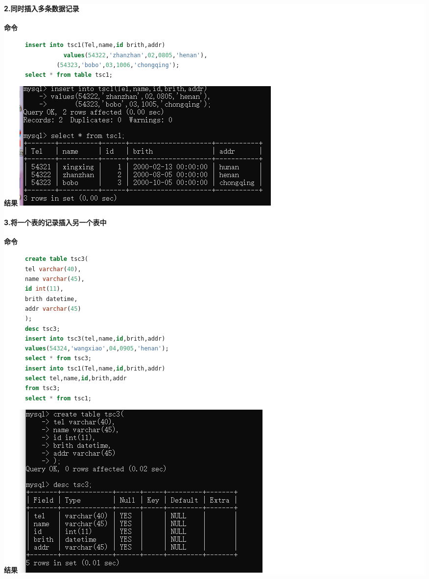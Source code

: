 #### 2.同时插入多条数据记录

**命令**
```sql
      insert into tsc1(Tel,name,id brith,addr)
                 values(54322,'zhanzhan',02,0805,'henan'),
		       (54323,'bobo',03,1006,'chongqing');
      select * from table tsc1;
```

**结果**
![](https://github.com/liuxiaojuan95/homework/blob/master/images/1.20.png)

#### 3.将一个表的记录插入另一个表中

**命令**
```sql
      create table tsc3(
      tel varchar(40),
      name varchar(45),
      id int(11),
      brith datetime,
      addr varchar(45)
      );
      desc tsc3;
      insert into tsc3(tel,name,id,brith,addr)
      values(54324,'wangxiao',04,0905,'henan');
      select * from tsc3;
      insert into tsc1(Tel,name,id,brith,addr)
      select tel,name,id,brith,addr
      from tsc3;
      select * from tsc1;
 ```
 
 **结果**
![](https://github.com/liuxiaojuan95/homework/blob/master/images/1.21.1.png) 